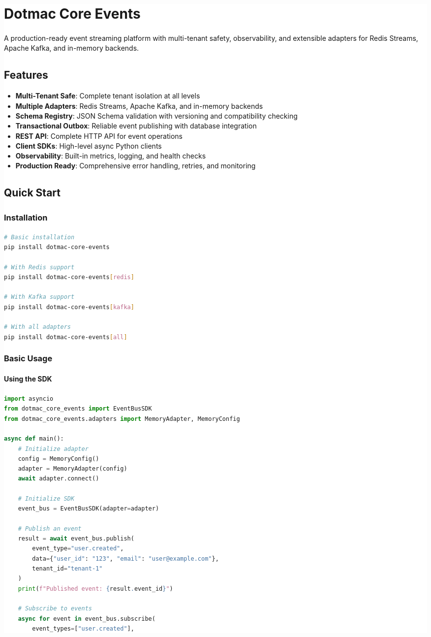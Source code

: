 # Dotmac Core Events

A production-ready event streaming platform with multi-tenant safety, observability, and extensible adapters for Redis Streams, Apache Kafka, and in-memory backends.

## Features

- **Multi-Tenant Safe**: Complete tenant isolation at all levels
- **Multiple Adapters**: Redis Streams, Apache Kafka, and in-memory backends
- **Schema Registry**: JSON Schema validation with versioning and compatibility checking
- **Transactional Outbox**: Reliable event publishing with database integration
- **REST API**: Complete HTTP API for event operations
- **Client SDKs**: High-level async Python clients
- **Observability**: Built-in metrics, logging, and health checks
- **Production Ready**: Comprehensive error handling, retries, and monitoring

## Quick Start

### Installation

```bash
# Basic installation
pip install dotmac-core-events

# With Redis support
pip install dotmac-core-events[redis]

# With Kafka support  
pip install dotmac-core-events[kafka]

# With all adapters
pip install dotmac-core-events[all]
```

### Basic Usage

#### Using the SDK

```python
import asyncio
from dotmac_core_events import EventBusSDK
from dotmac_core_events.adapters import MemoryAdapter, MemoryConfig

async def main():
    # Initialize adapter
    config = MemoryConfig()
    adapter = MemoryAdapter(config)
    await adapter.connect()
    
    # Initialize SDK
    event_bus = EventBusSDK(adapter=adapter)
    
    # Publish an event
    result = await event_bus.publish(
        event_type="user.created",
        data={"user_id": "123", "email": "user@example.com"},
        tenant_id="tenant-1"
    )
    print(f"Published event: {result.event_id}")
    
    # Subscribe to events
    async for event in event_bus.subscribe(
        event_types=["user.created"],
```